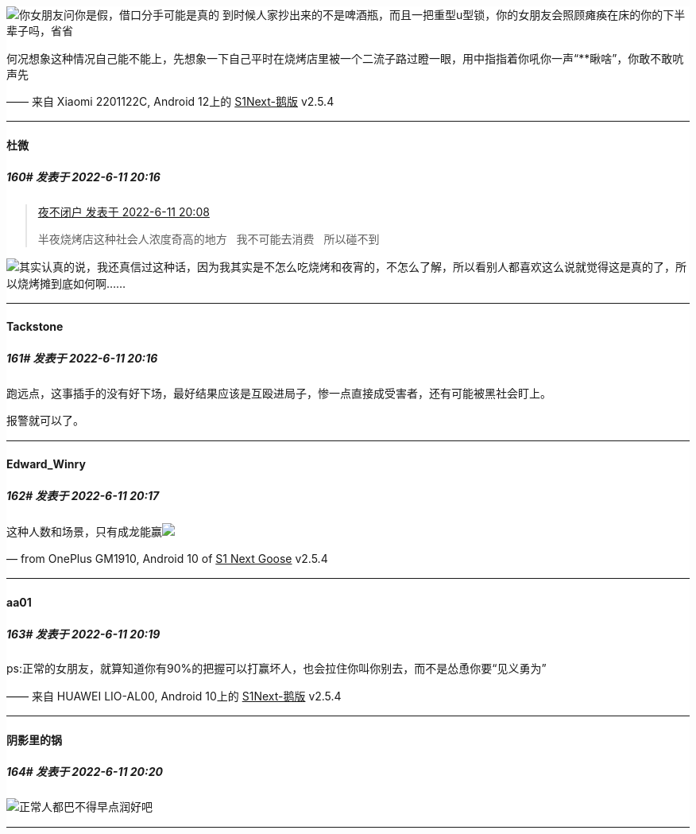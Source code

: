<img src="https://static.saraba1st.com/image/smiley/face2017/002.png" referrerpolicy="no-referrer">你女朋友问你是假，借口分手可能是真的
到时候人家抄出来的不是啤酒瓶，而且一把重型u型锁，你的女朋友会照顾瘫痪在床的你的下半辈子吗，省省

何况想象这种情况自己能不能上，先想象一下自己平时在烧烤店里被一个二流子路过瞪一眼，用中指指着你吼你一声“**瞅啥”，你敢不敢吭声先

—— 来自 Xiaomi 2201122C, Android 12上的 [S1Next-鹅版](https://github.com/ykrank/S1-Next/releases) v2.5.4

*****

####  杜微  
##### 160#       发表于 2022-6-11 20:16

<blockquote><a href="httphttps://bbs.saraba1st.com/2b/forum.php?mod=redirect&amp;goto=findpost&amp;pid=56224024&amp;ptid=2075090" target="_blank">夜不闭户 发表于 2022-6-11 20:08</a>

半夜烧烤店这种社会人浓度奇高的地方   我不可能去消费   所以碰不到</blockquote>

<img src="https://static.saraba1st.com/image/smiley/face2017/067.png" referrerpolicy="no-referrer">其实认真的说，我还真信过这种话，因为我其实是不怎么吃烧烤和夜宵的，不怎么了解，所以看别人都喜欢这么说就觉得这是真的了，所以烧烤摊到底如何啊……

*****

####  Tackstone  
##### 161#       发表于 2022-6-11 20:16

跑远点，这事插手的没有好下场，最好结果应该是互殴进局子，惨一点直接成受害者，还有可能被黑社会盯上。

报警就可以了。

*****

####  Edward_Winry  
##### 162#       发表于 2022-6-11 20:17

这种人数和场景，只有成龙能赢<img src="https://static.saraba1st.com/image/smiley/face2017/020.png" referrerpolicy="no-referrer">

— from OnePlus GM1910, Android 10 of [S1 Next Goose](https://pan.baidu.com/s/1mi43uRm) v2.5.4

*****

####  aa01  
##### 163#       发表于 2022-6-11 20:19

ps:正常的女朋友，就算知道你有90%的把握可以打赢坏人，也会拉住你叫你别去，而不是怂恿你要“见义勇为”

—— 来自 HUAWEI LIO-AL00, Android 10上的 [S1Next-鹅版](https://github.com/ykrank/S1-Next/releases) v2.5.4

*****

####  阴影里的锅  
##### 164#       发表于 2022-6-11 20:20

<img src="https://static.saraba1st.com/image/smiley/face2017/067.png" referrerpolicy="no-referrer">正常人都巴不得早点润好吧

*****
